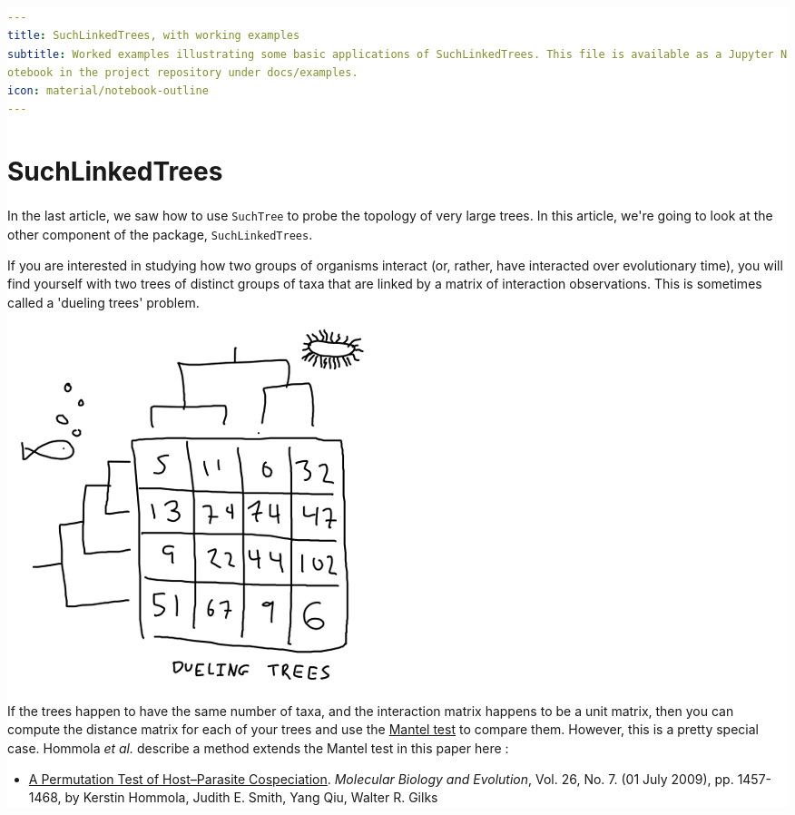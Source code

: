 ```yaml
---
title: SuchLinkedTrees, with working examples
subtitle: Worked examples illustrating some basic applications of SuchLinkedTrees. This file is available as a Jupyter Notebook in the project repository under docs/examples.
icon: material/notebook-outline
---
```


# SuchLinkedTrees

In the last article, we saw how to use `SuchTree` to probe the topology of
very large trees. In this article, we're going to look at the other component
of the package, `SuchLinkedTrees`.

If you are interested in studying how two groups of organisms interact (or, 
rather, have interacted over evolutionary time), you will find yourself with 
two trees of distinct groups of taxa that are linked by a matrix of 
interaction observations. This is sometimes called a 'dueling trees' problem.

![dueling trees](dueling_trees.png)

If the trees happen to have the same number of taxa, and the interaction 
matrix happens to be a unit matrix, then you can compute the distance matrix
for each of your trees and use the 
[Mantel test](https://en.wikipedia.org/wiki/Mantel_test) to compare them. 
However, this is a pretty special case. Hommola *et al.* describe a method 
extends the Mantel test in this paper here :

* [A Permutation Test of Host–Parasite Cospeciation](http://dx.doi.org/10.1093/molbev/msp062). *Molecular Biology and Evolution*, Vol. 26, No. 7. (01 July 2009), pp. 1457-1468, by Kerstin Hommola, Judith E. Smith, Yang Qiu, Walter R. Gilks
